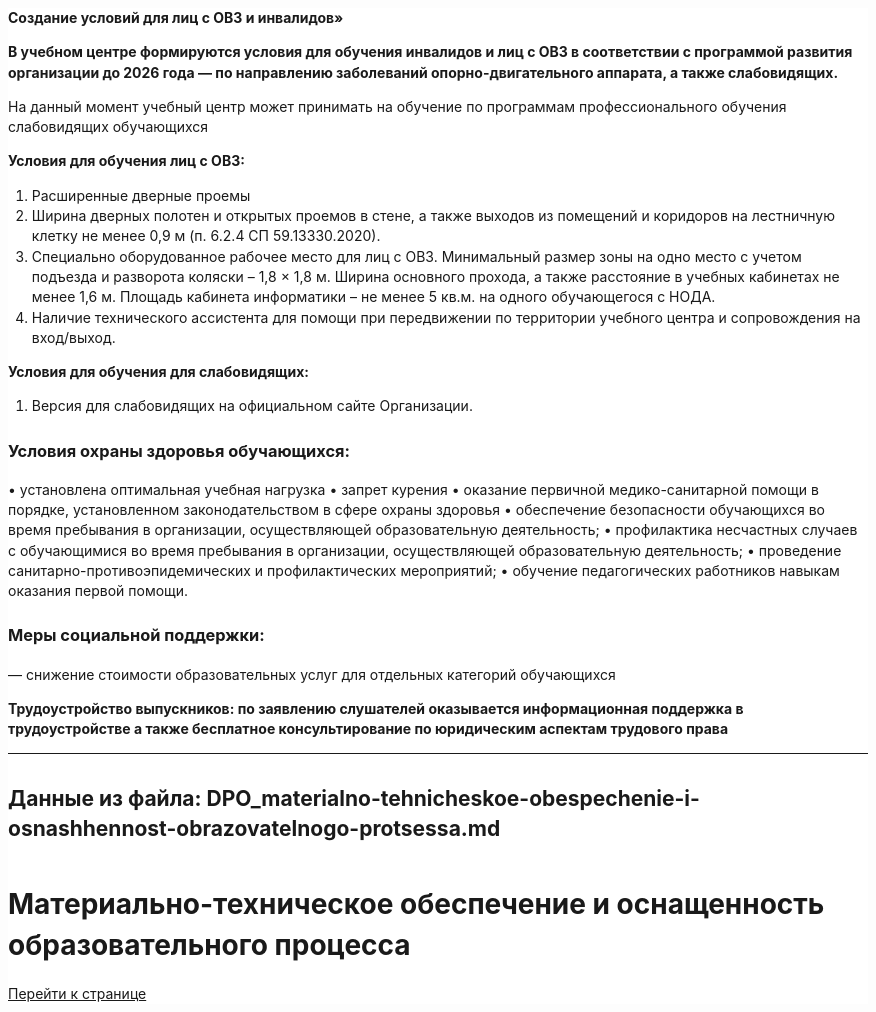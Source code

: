 **Создание условий для лиц с ОВЗ и инвалидов»**

**В учебном центре формируются условия для обучения инвалидов и лиц с ОВЗ в соответствии с программой развития организации до 2026 года — по направлению заболеваний опорно-двигательного аппарата, а также слабовидящих.**

На данный момент учебный центр может принимать на обучение по программам профессионального обучения слабовидящих обучающихся

**Условия для обучения лиц с ОВЗ:**

1. Расширенные дверные проемы
2. Ширина дверных полотен и открытых проемов в стене, а также выходов из помещений и коридоров на лестничную клетку не менее 0,9 м (п. 6.2.4 СП 59.13330.2020).
3. Специально оборудованное рабочее место для лиц с ОВЗ. Минимальный размер зоны на одно место с учетом подъезда и разворота коляски – 1,8 × 1,8 м. Ширина основного прохода, а также расстояние в учебных кабинетах не менее 1,6 м. Площадь кабинета информатики – не менее 5 кв.м. на одного обучающегося с НОДА.
4. Наличие технического ассистента для помощи при передвижении по территории учебного центра и сопровождения на вход/выход.

**Условия для обучения для слабовидящих:**

1. Версия для слабовидящих на официальном сайте Организации.

### Условия охраны здоровья обучающихся:

• установлена оптимальная учебная нагрузка
• запрет курения
• оказание первичной медико-санитарной помощи в порядке, установленном законодательством в сфере охраны здоровья
• обеспечение безопасности обучающихся во время пребывания в организации, осуществляющей образовательную деятельность;
• профилактика несчастных случаев с обучающимися во время пребывания в организации, осуществляющей образовательную деятельность;
• проведение санитарно-противоэпидемических и профилактических мероприятий;
• обучение педагогических работников навыкам оказания первой помощи.

### Меры социальной поддержки:

— снижение стоимости образовательных услуг для отдельных категорий обучающихся

**Трудоустройство выпускников: по заявлению слушателей оказывается информационная поддержка в трудоустройстве а также бесплатное консультирование по юридическим аспектам трудового права**

---

## Данные из файла: DPO_materialno-tehnicheskoe-obespechenie-i-osnashhennost-obrazovatelnogo-protsessa.md

# Материально-техническое обеспечение и оснащенность образовательного процесса
[Перейти к странице](https://academydpo.org/materialno-tehnicheskoe-obespechenie-i-osnashhennost-obrazovatelnogo-protsessa)
